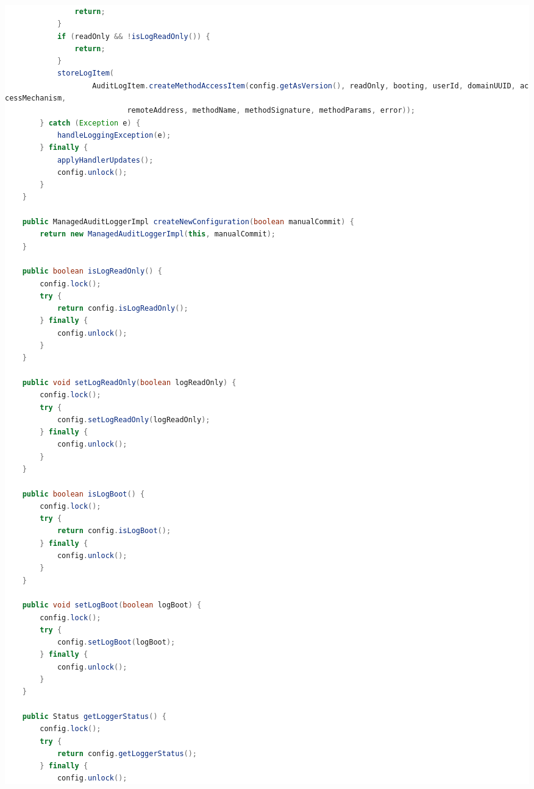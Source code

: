 ```java
                return;
            }
            if (readOnly && !isLogReadOnly()) {
                return;
            }
            storeLogItem(
                    AuditLogItem.createMethodAccessItem(config.getAsVersion(), readOnly, booting, userId, domainUUID, accessMechanism,
                            remoteAddress, methodName, methodSignature, methodParams, error));
        } catch (Exception e) {
            handleLoggingException(e);
        } finally {
            applyHandlerUpdates();
            config.unlock();
        }
    }

    public ManagedAuditLoggerImpl createNewConfiguration(boolean manualCommit) {
        return new ManagedAuditLoggerImpl(this, manualCommit);
    }

    public boolean isLogReadOnly() {
        config.lock();
        try {
            return config.isLogReadOnly();
        } finally {
            config.unlock();
        }
    }

    public void setLogReadOnly(boolean logReadOnly) {
        config.lock();
        try {
            config.setLogReadOnly(logReadOnly);
        } finally {
            config.unlock();
        }
    }

    public boolean isLogBoot() {
        config.lock();
        try {
            return config.isLogBoot();
        } finally {
            config.unlock();
        }
    }

    public void setLogBoot(boolean logBoot) {
        config.lock();
        try {
            config.setLogBoot(logBoot);
        } finally {
            config.unlock();
        }
    }

    public Status getLoggerStatus() {
        config.lock();
        try {
            return config.getLoggerStatus();
        } finally {
            config.unlock();
```